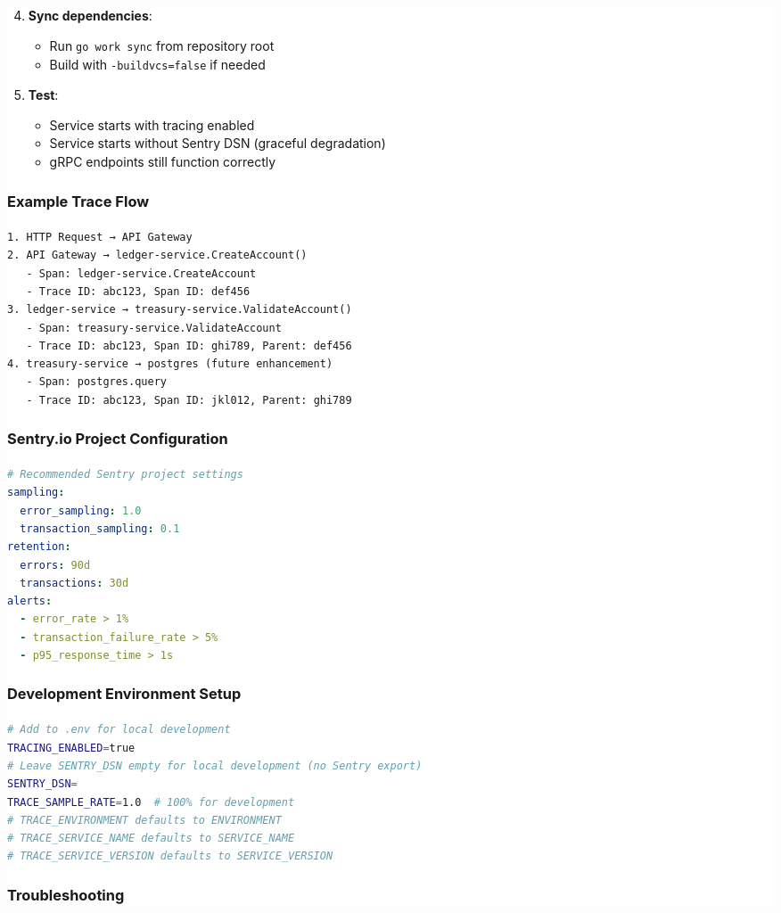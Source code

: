 4. **Sync dependencies**:
   - Run `go work sync` from repository root
   - Build with `-buildvcs=false` if needed

5. **Test**:
   - Service starts with tracing enabled
   - Service starts without Sentry DSN (graceful degradation)
   - gRPC endpoints still function correctly

### Example Trace Flow
```
1. HTTP Request → API Gateway
2. API Gateway → ledger-service.CreateAccount()
   - Span: ledger-service.CreateAccount
   - Trace ID: abc123, Span ID: def456
3. ledger-service → treasury-service.ValidateAccount()
   - Span: treasury-service.ValidateAccount  
   - Trace ID: abc123, Span ID: ghi789, Parent: def456
4. treasury-service → postgres (future enhancement)
   - Span: postgres.query
   - Trace ID: abc123, Span ID: jkl012, Parent: ghi789
```

### Sentry.io Project Configuration
```yaml
# Recommended Sentry project settings
sampling:
  error_sampling: 1.0
  transaction_sampling: 0.1
retention:
  errors: 90d  
  transactions: 30d
alerts:
  - error_rate > 1%
  - transaction_failure_rate > 5%
  - p95_response_time > 1s
```

### Development Environment Setup
```bash
# Add to .env for local development
TRACING_ENABLED=true
# Leave SENTRY_DSN empty for local development (no Sentry export)
SENTRY_DSN=
TRACE_SAMPLE_RATE=1.0  # 100% for development
# TRACE_ENVIRONMENT defaults to ENVIRONMENT
# TRACE_SERVICE_NAME defaults to SERVICE_NAME
# TRACE_SERVICE_VERSION defaults to SERVICE_VERSION
```

### Troubleshooting
